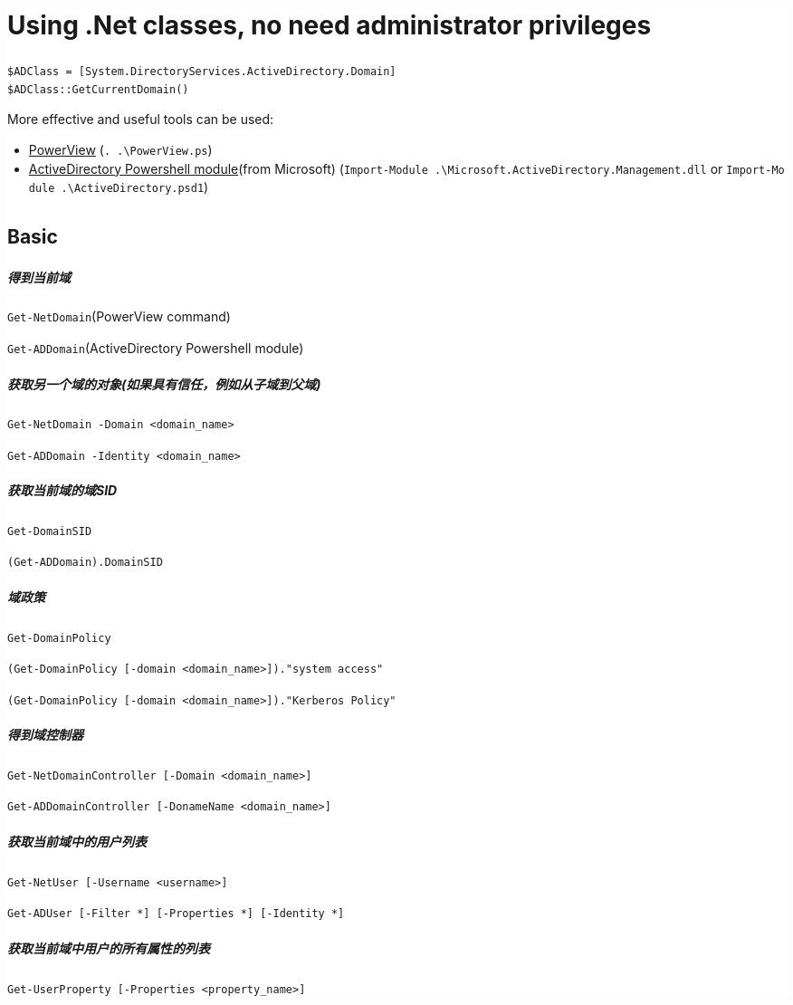 # Using .Net classes, no need administrator privileges

```
$ADClass = [System.DirectoryServices.ActiveDirectory.Domain]
$ADClass::GetCurrentDomain()
```

More effective and useful tools can be used:

- [PowerView](https://github.com/PowerShellMafia/PowerSploit/blob/master/Recon/PowerView.ps1) (`. .\PowerView.ps`)
- [ActiveDirectory Powershell module](https://github.com/samratashok/ADModule)(from Microsoft) (`Import-Module .\Microsoft.ActiveDirectory.Management.dll` or `Import-Module .\ActiveDirectory.psd1`)

## Basic

##### 得到当前域

`Get-NetDomain`(PowerView command)

`Get-ADDomain`(ActiveDirectory Powershell module)

##### 获取另一个域的对象(如果具有信任，例如从子域到父域)

`Get-NetDomain -Domain <domain_name>`

`Get-ADDomain -Identity <domain_name>`

##### 获取当前域的域SID

`Get-DomainSID`

`(Get-ADDomain).DomainSID`

##### 域政策

`Get-DomainPolicy`

`(Get-DomainPolicy [-domain <domain_name>])."system access"`

`(Get-DomainPolicy [-domain <domain_name>])."Kerberos Policy"`

##### 得到域控制器

`Get-NetDomainController [-Domain <domain_name>]`

`Get-ADDomainController [-DonameName <domain_name>]`

##### 获取当前域中的用户列表

`Get-NetUser [-Username <username>]`

`Get-ADUser [-Filter *] [-Properties *] [-Identity *]`

##### 获取当前域中用户的所有属性的列表

`Get-UserProperty [-Properties <property_name>]`
